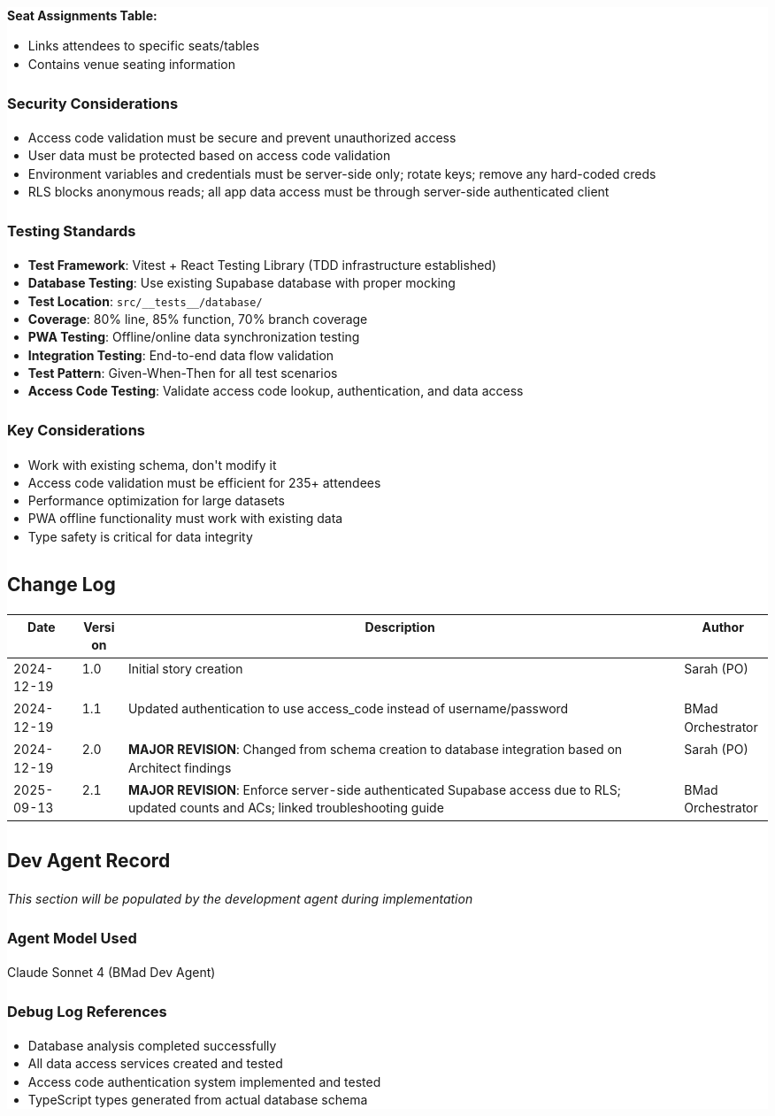 **Seat Assignments Table:**
- Links attendees to specific seats/tables
- Contains venue seating information

### Security Considerations
- Access code validation must be secure and prevent unauthorized access
- User data must be protected based on access code validation
- Environment variables and credentials must be server-side only; rotate keys; remove any hard-coded creds
- RLS blocks anonymous reads; all app data access must be through server-side authenticated client

### Testing Standards
- **Test Framework**: Vitest + React Testing Library (TDD infrastructure established)
- **Database Testing**: Use existing Supabase database with proper mocking
- **Test Location**: `src/__tests__/database/`
- **Coverage**: 80% line, 85% function, 70% branch coverage
- **PWA Testing**: Offline/online data synchronization testing
- **Integration Testing**: End-to-end data flow validation
- **Test Pattern**: Given-When-Then for all test scenarios
- **Access Code Testing**: Validate access code lookup, authentication, and data access

### Key Considerations
- Work with existing schema, don't modify it
- Access code validation must be efficient for 235+ attendees
- Performance optimization for large datasets
- PWA offline functionality must work with existing data
- Type safety is critical for data integrity

## Change Log
| Date | Version | Description | Author |
|------|---------|-------------|---------|
| 2024-12-19 | 1.0 | Initial story creation | Sarah (PO) |
| 2024-12-19 | 1.1 | Updated authentication to use access_code instead of username/password | BMad Orchestrator |
| 2024-12-19 | 2.0 | **MAJOR REVISION**: Changed from schema creation to database integration based on Architect findings | Sarah (PO) |
| 2025-09-13 | 2.1 | **MAJOR REVISION**: Enforce server-side authenticated Supabase access due to RLS; updated counts and ACs; linked troubleshooting guide | BMad Orchestrator |

## Dev Agent Record
*This section will be populated by the development agent during implementation*

### Agent Model Used
Claude Sonnet 4 (BMad Dev Agent)

### Debug Log References
- Database analysis completed successfully
- All data access services created and tested
- Access code authentication system implemented and tested
- TypeScript types generated from actual database schema
